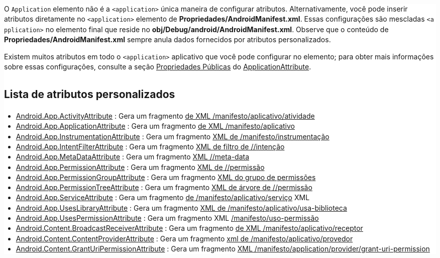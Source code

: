 O `Application` elemento não é a `<application>` única maneira de configurar atributos. Alternativamente, você pode inserir atributos diretamente no `<application>` elemento de **Propriedades/AndroidManifest.xml**. Essas configurações são mescladas `<application>` no elemento final que reside no **obj/Debug/android/AndroidManifest.xml**. Observe que o conteúdo de **Propriedades/AndroidManifest.xml** sempre anula dados fornecidos por atributos personalizados. 

Existem muitos atributos em todo o `<application>` aplicativo que você pode configurar no elemento; para obter mais informações sobre essas configurações, consulte a seção [Propriedades Públicas](xref:Android.App.ApplicationAttribute) do [ApplicationAttribute](xref:Android.App.ApplicationAttribute). 

## <a name="list-of-custom-attributes"></a>Lista de atributos personalizados

- [Android.App.ActivityAttribute](xref:Android.App.ActivityAttribute) : Gera um fragmento [de XML /manifesto/aplicativo/atividade](https://developer.android.com/guide/topics/manifest/activity-element.html) 
- [Android.App.ApplicationAttribute](xref:Android.App.ApplicationAttribute) : Gera um fragmento [de XML /manifesto/aplicativo](https://developer.android.com/guide/topics/manifest/application-element.html) 
- [Android.App.InstrumentationAttribute](xref:Android.App.InstrumentationAttribute) : Gera um fragmento [XML de /manifesto/instrumentação](https://developer.android.com/guide/topics/manifest/instrumentation-element.html) 
- [Android.App.IntentFilterAttribute](xref:Android.App.IntentFilterAttribute) : Gera um fragmento [XML de filtro de //intenção](https://developer.android.com/guide/topics/manifest/intent-filter-element.html) 
- [Android.App.MetaDataAttribute](xref:Android.App.MetaDataAttribute) : Gera um fragmento [XML //meta-data](https://developer.android.com/guide/topics/manifest/meta-data-element.html) 
- [Android.App.PermissionAttribute](xref:Android.App.PermissionAttribute) : Gera um fragmento [XML de //permissão](https://developer.android.com/guide/topics/manifest/permission-element.html) 
- [Android.App.PermissionGroupAttribute](xref:Android.App.PermissionGroupAttribute) : Gera um fragmento [XML do grupo de permissões](https://developer.android.com/guide/topics/manifest/permission-group-element.html) 
- [Android.App.PermissionTreeAttribute](xref:Android.App.PermissionTreeAttribute) : Gera um fragmento [XML de árvore de //permissão](https://developer.android.com/guide/topics/manifest/permission-tree-element.html) 
- [Android.App.ServiceAttribute](xref:Android.App.ServiceAttribute) : Gera um fragmento [de /manifesto/aplicativo/serviço](https://developer.android.com/guide/topics/manifest/service-element.html) XML 
- [Android.App.UsesLibraryAttribute](xref:Android.App.UsesLibraryAttribute) : Gera um fragmento [XML de /manifesto/aplicativo/usa-biblioteca](https://developer.android.com/guide/topics/manifest/uses-library-element.html) 
- [Android.App.UsesPermissionAttribute](xref:Android.App.UsesPermissionAttribute) : Gera um fragmento XML [/manifesto/uso-permissão](https://developer.android.com/guide/topics/manifest/uses-permission-element.html) 
- [Android.Content.BroadcastReceiverAttribute](xref:Android.Content.BroadcastReceiverAttribute) : Gera um fragmento [de XML /manifesto/aplicativo/receptor](https://developer.android.com/guide/topics/manifest/receiver-element.html) 
- [Android.Content.ContentProviderAttribute](xref:Android.Content.ContentProviderAttribute) : Gera um fragmento [xml de /manifesto/aplicativo/provedor](https://developer.android.com/guide/topics/manifest/provider-element.html) 
- [Android.Content.GrantUriPermissionAttribute](xref:Android.Content.GrantUriPermissionAttribute) : Gera um fragmento [XML /manifesto/application/provider/grant-uri-permission](https://developer.android.com/guide/topics/manifest/grant-uri-permission-element.html)
